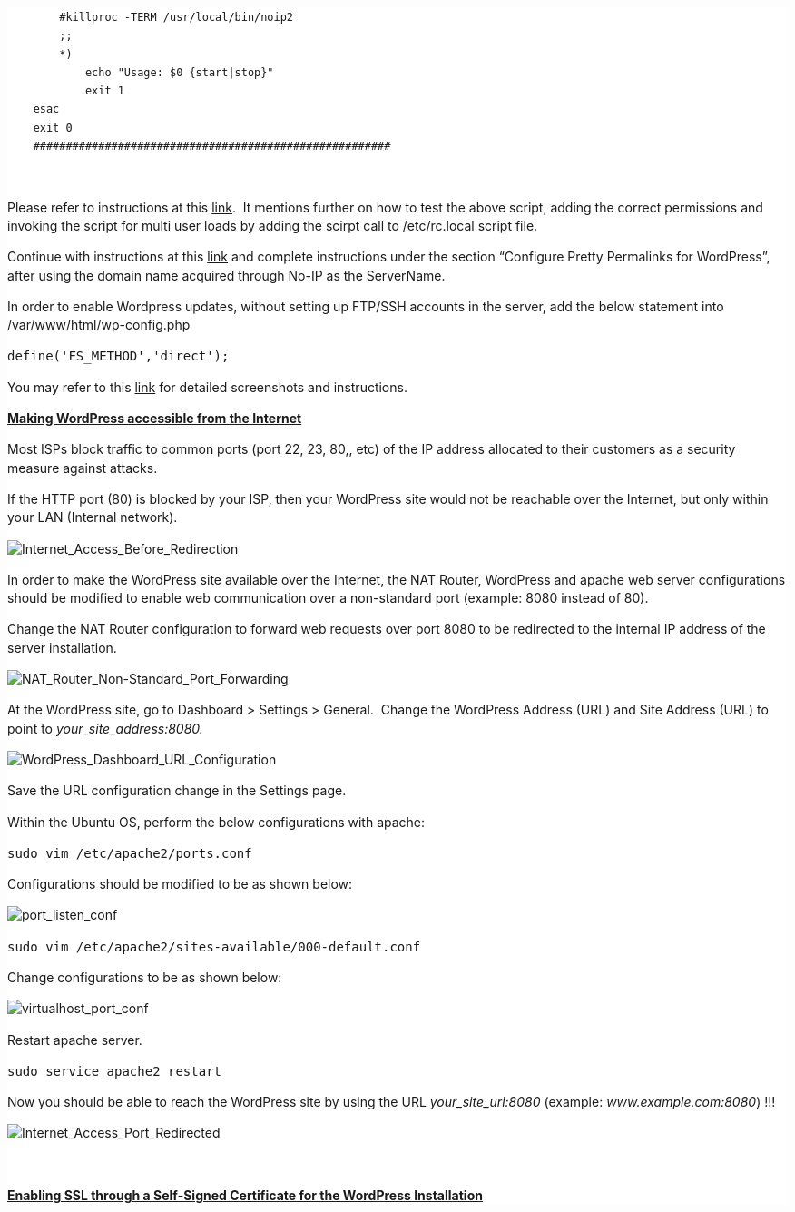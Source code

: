        		#killproc -TERM /usr/local/bin/noip2
            ;;
            *)
                echo "Usage: $0 {start|stop}"
                exit 1
        esac
        exit 0
        #######################################################
</pre>
<p>&nbsp;</p>
<p>Please refer to instructions at this <a href="https://www.howtoforge.com/how-to-install-no-ip2-on-ubuntu-12.04-lts-in-order-to-host-servers-on-a-dynamic-ip-address" target="_blank" rel="noopener">link</a>.  It mentions further on how to test the above script, adding the correct permissions and invoking the script for multi user loads by adding the scirpt call to /etc/rc.local script file.</p>
<p>Continue with instructions at this <a href="https://www.digitalocean.com/community/tutorials/how-to-install-wordpress-on-ubuntu-14-04" target="_blank" rel="noopener">link</a> and complete instructions under the section “Configure Pretty Permalinks for WordPress”, after using the domain name acquired through No-IP as the ServerName.</p>
<p>In order to enable Wordpress updates, without setting up FTP/SSH accounts in the server, add the below statement into /var/www/html/wp-config.php</p>
<pre class="lang:sh decode:true">define('FS_METHOD','direct');</pre>
<p>You may refer to this <a href="http://www.hongkiat.com/blog/update-wordpress-without-ftp/" target="_blank" rel="noopener">link</a> for detailed screenshots and instructions.</p>
<p><strong><u>Making WordPress accessible from the Internet</u></strong></p>
<p>Most ISPs block traffic to common ports (port 22, 23, 80,, etc) of the IP address allocated to their customers as a security measure against attacks.</p>
<p>If the HTTP port (80) is blocked by your ISP, then your WordPress site would not be reachable over the Internet, but only within your LAN (Internal network).</p>
<p><img class="alignnone" src="https://farm1.staticflickr.com/687/22615600422_e42ba2b15c_o.png" alt="Internet_Access_Before_Redirection" width="892" height="469" /></p>
<p><script src="//embedr.flickr.com/assets/client-code.js" async="" charset="utf-8"></script></p>
<p>In order to make the WordPress site available over the Internet, the NAT Router, WordPress and apache web server configurations should be modified to enable web communication over a non-standard port (example: 8080 instead of 80).</p>
<p>Change the NAT Router configuration to forward web requests over port 8080 to be redirected to the internal IP address of the server installation.</p>
<p><img class="alignnone" src="https://farm6.staticflickr.com/5669/22006042404_d452371a22_o.png" alt="NAT_Router_Non-Standard_Port_Forwarding" width="1132" height="371" /></p>
<p>At the WordPress site, go to Dashboard &gt; Settings &gt; General.  Change the WordPress Address (URL) and Site Address (URL) to point to <em>your_site_address:8080.  </em></p>
<p><script src="//embedr.flickr.com/assets/client-code.js" async="" charset="utf-8"></script></p>
<p><img class="alignnone" src="https://farm1.staticflickr.com/604/22007674233_7cc24dc15a_o.png" alt="WordPress_Dashboard_URL_Configuration" width="888" height="460" /></p>
<p><script src="//embedr.flickr.com/assets/client-code.js" async="" charset="utf-8"></script></p>
<p>Save the URL configuration change in the Settings page.</p>
<p>Within the Ubuntu OS, perform the below configurations with apache:</p>
<pre class="lang:sh decode:true">sudo vim /etc/apache2/ports.conf</pre>
<p>Configurations should be modified to be as shown below:</p>
<p><img class="alignnone" src="https://farm1.staticflickr.com/650/22602813156_b0bcfa8743_o.png" alt="port_listen_conf" width="314" height="182" /></p>
<p><script src="//embedr.flickr.com/assets/client-code.js" async="" charset="utf-8"></script></p>
<pre class="lang:sh decode:true">sudo vim /etc/apache2/sites-available/000-default.conf</pre>
<p>Change configurations to be as shown below:</p>
<p><img class="alignnone" src="https://farm6.staticflickr.com/5672/22602813126_934e22fcf9_o.png" alt="virtualhost_port_conf" width="461" height="240" /></p>
<p><script src="//embedr.flickr.com/assets/client-code.js" async="" charset="utf-8"></script></p>
<p>Restart apache server.</p>
<pre class="lang:sh decode:true">sudo service apache2 restart</pre>
<p>Now you should be able to reach the WordPress site by using the URL <em>your_site_url:8080 </em>(example: <em>www.example.com:8080</em>) !!!</p>
<p><img class="alignnone" src="https://farm1.staticflickr.com/664/22007992533_21a20783d5_o.png" alt="Internet_Access_Port_Redirected" width="1033" height="396" /></p>
<p>&nbsp;</p>
<p><strong><u>Enabling SSL through a Self-Signed Certificate for the WordPress Installation</u></strong></p>